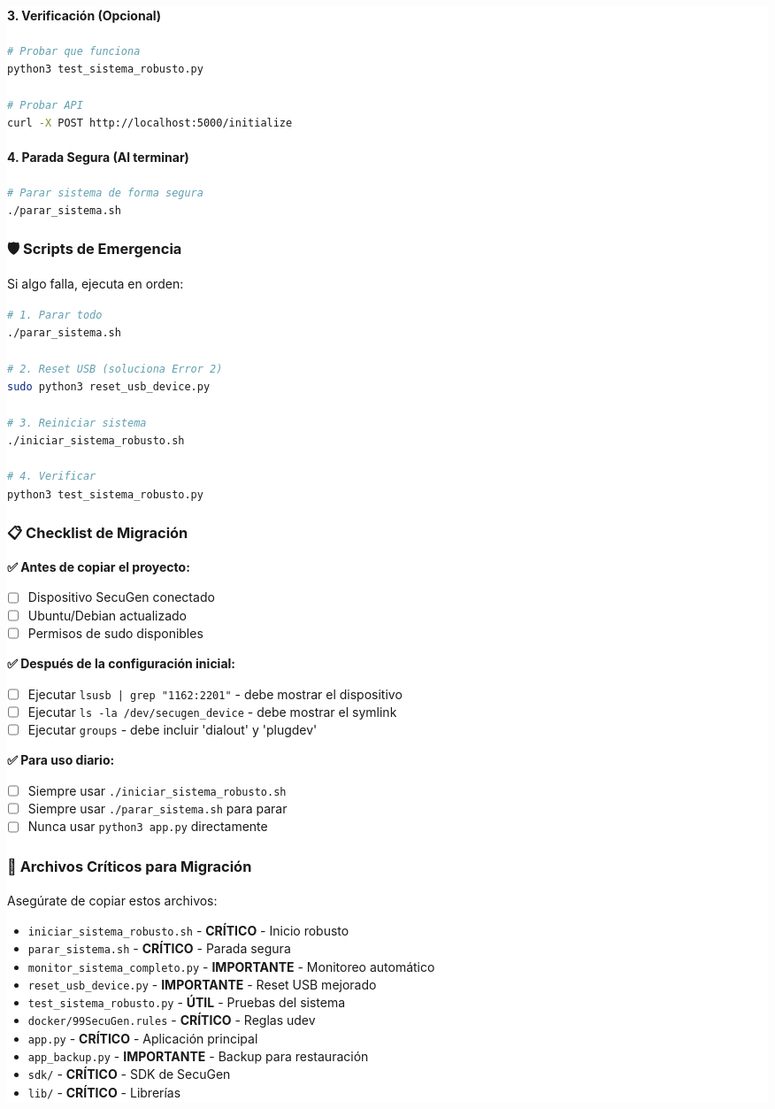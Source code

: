 #### **3. Verificación (Opcional)**
```bash
# Probar que funciona
python3 test_sistema_robusto.py

# Probar API
curl -X POST http://localhost:5000/initialize
```

#### **4. Parada Segura (Al terminar)**
```bash
# Parar sistema de forma segura
./parar_sistema.sh
```

### 🛡️ **Scripts de Emergencia**

Si algo falla, ejecuta en orden:

```bash
# 1. Parar todo
./parar_sistema.sh

# 2. Reset USB (soluciona Error 2)
sudo python3 reset_usb_device.py

# 3. Reiniciar sistema
./iniciar_sistema_robusto.sh

# 4. Verificar
python3 test_sistema_robusto.py
```

### 📋 **Checklist de Migración**

**✅ Antes de copiar el proyecto:**
- [ ] Dispositivo SecuGen conectado
- [ ] Ubuntu/Debian actualizado
- [ ] Permisos de sudo disponibles

**✅ Después de la configuración inicial:**
- [ ] Ejecutar `lsusb | grep "1162:2201"` - debe mostrar el dispositivo
- [ ] Ejecutar `ls -la /dev/secugen_device` - debe mostrar el symlink
- [ ] Ejecutar `groups` - debe incluir 'dialout' y 'plugdev'

**✅ Para uso diario:**
- [ ] Siempre usar `./iniciar_sistema_robusto.sh`
- [ ] Siempre usar `./parar_sistema.sh` para parar
- [ ] Nunca usar `python3 app.py` directamente

### 🔧 **Archivos Críticos para Migración**

Asegúrate de copiar estos archivos:
- `iniciar_sistema_robusto.sh` - **CRÍTICO** - Inicio robusto
- `parar_sistema.sh` - **CRÍTICO** - Parada segura
- `monitor_sistema_completo.py` - **IMPORTANTE** - Monitoreo automático
- `reset_usb_device.py` - **IMPORTANTE** - Reset USB mejorado
- `test_sistema_robusto.py` - **ÚTIL** - Pruebas del sistema
- `docker/99SecuGen.rules` - **CRÍTICO** - Reglas udev
- `app.py` - **CRÍTICO** - Aplicación principal
- `app_backup.py` - **IMPORTANTE** - Backup para restauración
- `sdk/` - **CRÍTICO** - SDK de SecuGen
- `lib/` - **CRÍTICO** - Librerías
